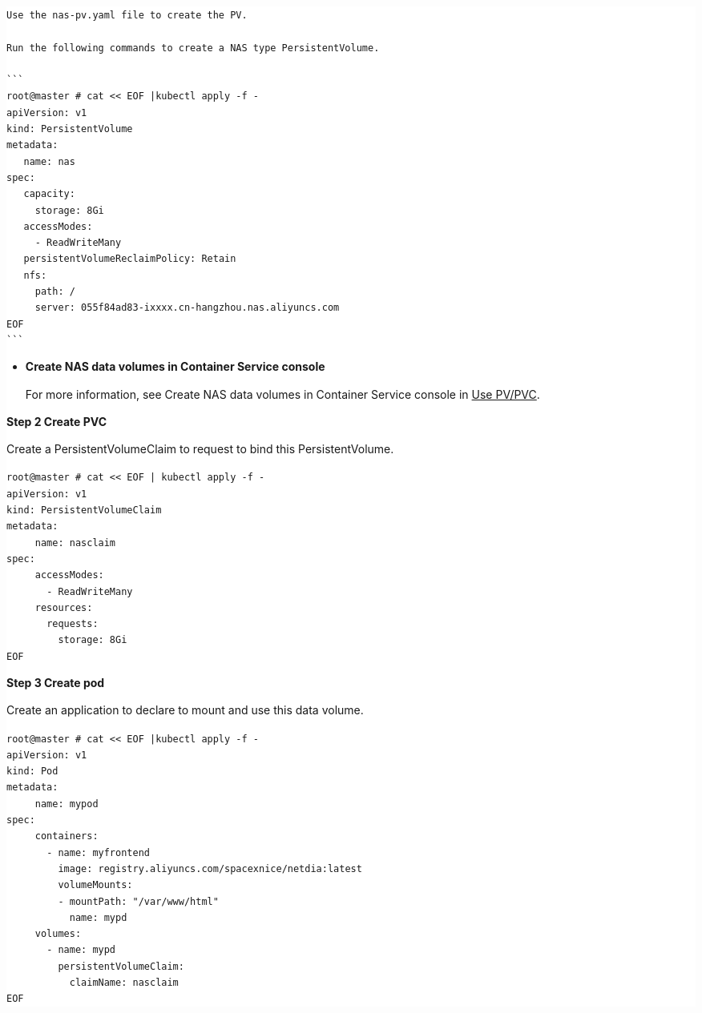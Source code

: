     Use the nas-pv.yaml file to create the PV.

    Run the following commands to create a NAS type PersistentVolume.

    ```
    root@master # cat << EOF |kubectl apply -f -
    apiVersion: v1
    kind: PersistentVolume
    metadata:
       name: nas
    spec:
       capacity:
         storage: 8Gi
       accessModes:
         - ReadWriteMany
       persistentVolumeReclaimPolicy: Retain
       nfs:
         path: /
         server: 055f84ad83-ixxxx.cn-hangzhou.nas.aliyuncs.com
    EOF
    ```

-   **Create NAS data volumes in Container Service console**

    For more information, see Create NAS data volumes in Container Service console in [Use PV/PVC](#ol_yx3_gzs_vdb).


**Step 2 Create PVC**

Create a PersistentVolumeClaim to request to bind this PersistentVolume.

```
root@master # cat << EOF | kubectl apply -f -
apiVersion: v1
kind: PersistentVolumeClaim
metadata:
     name: nasclaim
spec:
     accessModes:
       - ReadWriteMany
     resources:
       requests:
         storage: 8Gi
EOF
```

**Step 3 Create pod**

Create an application to declare to mount and use this data volume.

```
root@master # cat << EOF |kubectl apply -f -
apiVersion: v1
kind: Pod
metadata:
     name: mypod
spec:
     containers:
       - name: myfrontend
         image: registry.aliyuncs.com/spacexnice/netdia:latest
         volumeMounts:
         - mountPath: "/var/www/html"
           name: mypd
     volumes:
       - name: mypd
         persistentVolumeClaim:
           claimName: nasclaim
EOF
```